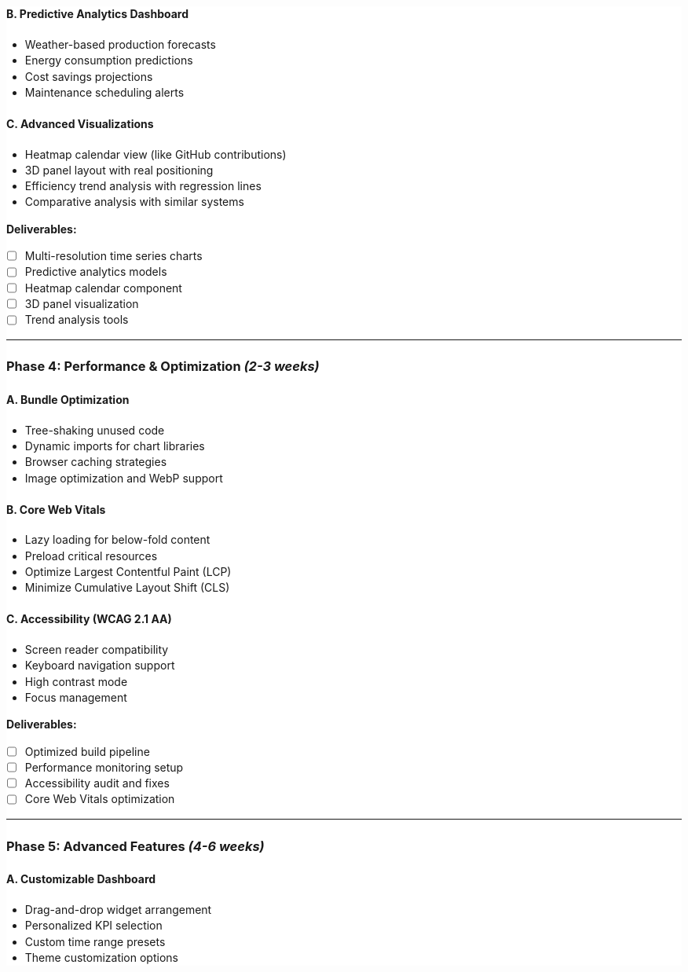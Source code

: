 #### **B. Predictive Analytics Dashboard**
- Weather-based production forecasts
- Energy consumption predictions
- Cost savings projections
- Maintenance scheduling alerts

#### **C. Advanced Visualizations**
- Heatmap calendar view (like GitHub contributions)
- 3D panel layout with real positioning
- Efficiency trend analysis with regression lines
- Comparative analysis with similar systems

**Deliverables:**
- [ ] Multi-resolution time series charts
- [ ] Predictive analytics models
- [ ] Heatmap calendar component
- [ ] 3D panel visualization
- [ ] Trend analysis tools

---

### **Phase 4: Performance & Optimization** *(2-3 weeks)*

#### **A. Bundle Optimization**
- Tree-shaking unused code
- Dynamic imports for chart libraries
- Browser caching strategies
- Image optimization and WebP support

#### **B. Core Web Vitals**
- Lazy loading for below-fold content
- Preload critical resources
- Optimize Largest Contentful Paint (LCP)
- Minimize Cumulative Layout Shift (CLS)

#### **C. Accessibility (WCAG 2.1 AA)**
- Screen reader compatibility
- Keyboard navigation support
- High contrast mode
- Focus management

**Deliverables:**
- [ ] Optimized build pipeline
- [ ] Performance monitoring setup
- [ ] Accessibility audit and fixes
- [ ] Core Web Vitals optimization

---

### **Phase 5: Advanced Features** *(4-6 weeks)*

#### **A. Customizable Dashboard**
- Drag-and-drop widget arrangement
- Personalized KPI selection
- Custom time range presets
- Theme customization options
